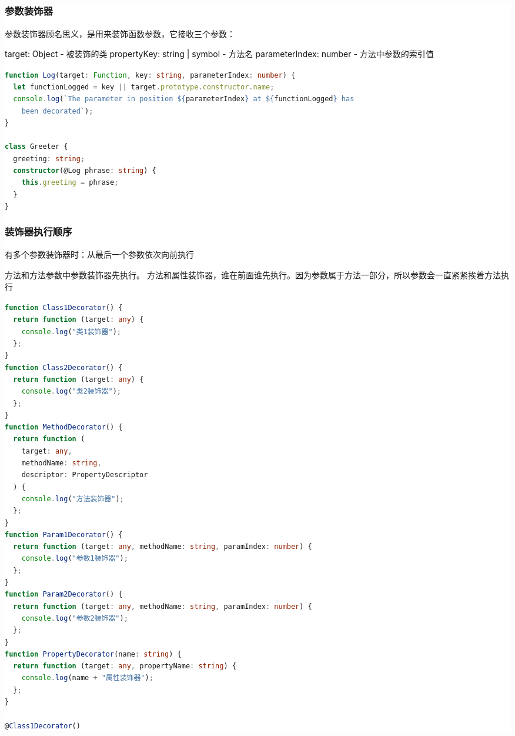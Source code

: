 
### 参数装饰器

参数装饰器顾名思义，是用来装饰函数参数，它接收三个参数：

target: Object - 被装饰的类 propertyKey: string | symbol - 方法名 parameterIndex: number - 方法中参数的索引值


```ts
function Log(target: Function, key: string, parameterIndex: number) {
  let functionLogged = key || target.prototype.constructor.name;
  console.log(`The parameter in position ${parameterIndex} at ${functionLogged} has
	been decorated`);
}

class Greeter {
  greeting: string;
  constructor(@Log phrase: string) {
    this.greeting = phrase;
  }
}
```


### 装饰器执行顺序

有多个参数装饰器时：从最后一个参数依次向前执行

方法和方法参数中参数装饰器先执行。 方法和属性装饰器，谁在前面谁先执行。因为参数属于方法一部分，所以参数会一直紧紧挨着方法执行


```ts
function Class1Decorator() {
  return function (target: any) {
    console.log("类1装饰器");
  };
}
function Class2Decorator() {
  return function (target: any) {
    console.log("类2装饰器");
  };
}
function MethodDecorator() {
  return function (
    target: any,
    methodName: string,
    descriptor: PropertyDescriptor
  ) {
    console.log("方法装饰器");
  };
}
function Param1Decorator() {
  return function (target: any, methodName: string, paramIndex: number) {
    console.log("参数1装饰器");
  };
}
function Param2Decorator() {
  return function (target: any, methodName: string, paramIndex: number) {
    console.log("参数2装饰器");
  };
}
function PropertyDecorator(name: string) {
  return function (target: any, propertyName: string) {
    console.log(name + "属性装饰器");
  };
}

@Class1Decorator()
```